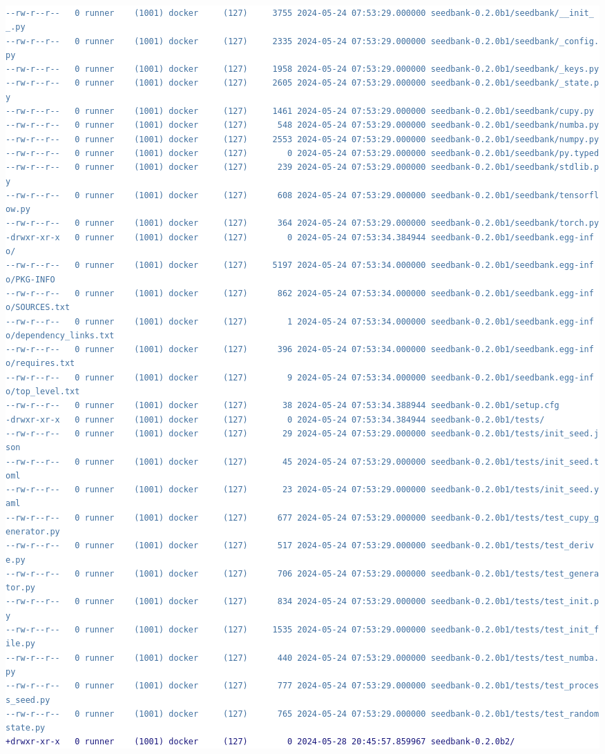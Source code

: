 ```diff
--rw-r--r--   0 runner    (1001) docker     (127)     3755 2024-05-24 07:53:29.000000 seedbank-0.2.0b1/seedbank/__init__.py
--rw-r--r--   0 runner    (1001) docker     (127)     2335 2024-05-24 07:53:29.000000 seedbank-0.2.0b1/seedbank/_config.py
--rw-r--r--   0 runner    (1001) docker     (127)     1958 2024-05-24 07:53:29.000000 seedbank-0.2.0b1/seedbank/_keys.py
--rw-r--r--   0 runner    (1001) docker     (127)     2605 2024-05-24 07:53:29.000000 seedbank-0.2.0b1/seedbank/_state.py
--rw-r--r--   0 runner    (1001) docker     (127)     1461 2024-05-24 07:53:29.000000 seedbank-0.2.0b1/seedbank/cupy.py
--rw-r--r--   0 runner    (1001) docker     (127)      548 2024-05-24 07:53:29.000000 seedbank-0.2.0b1/seedbank/numba.py
--rw-r--r--   0 runner    (1001) docker     (127)     2553 2024-05-24 07:53:29.000000 seedbank-0.2.0b1/seedbank/numpy.py
--rw-r--r--   0 runner    (1001) docker     (127)        0 2024-05-24 07:53:29.000000 seedbank-0.2.0b1/seedbank/py.typed
--rw-r--r--   0 runner    (1001) docker     (127)      239 2024-05-24 07:53:29.000000 seedbank-0.2.0b1/seedbank/stdlib.py
--rw-r--r--   0 runner    (1001) docker     (127)      608 2024-05-24 07:53:29.000000 seedbank-0.2.0b1/seedbank/tensorflow.py
--rw-r--r--   0 runner    (1001) docker     (127)      364 2024-05-24 07:53:29.000000 seedbank-0.2.0b1/seedbank/torch.py
-drwxr-xr-x   0 runner    (1001) docker     (127)        0 2024-05-24 07:53:34.384944 seedbank-0.2.0b1/seedbank.egg-info/
--rw-r--r--   0 runner    (1001) docker     (127)     5197 2024-05-24 07:53:34.000000 seedbank-0.2.0b1/seedbank.egg-info/PKG-INFO
--rw-r--r--   0 runner    (1001) docker     (127)      862 2024-05-24 07:53:34.000000 seedbank-0.2.0b1/seedbank.egg-info/SOURCES.txt
--rw-r--r--   0 runner    (1001) docker     (127)        1 2024-05-24 07:53:34.000000 seedbank-0.2.0b1/seedbank.egg-info/dependency_links.txt
--rw-r--r--   0 runner    (1001) docker     (127)      396 2024-05-24 07:53:34.000000 seedbank-0.2.0b1/seedbank.egg-info/requires.txt
--rw-r--r--   0 runner    (1001) docker     (127)        9 2024-05-24 07:53:34.000000 seedbank-0.2.0b1/seedbank.egg-info/top_level.txt
--rw-r--r--   0 runner    (1001) docker     (127)       38 2024-05-24 07:53:34.388944 seedbank-0.2.0b1/setup.cfg
-drwxr-xr-x   0 runner    (1001) docker     (127)        0 2024-05-24 07:53:34.384944 seedbank-0.2.0b1/tests/
--rw-r--r--   0 runner    (1001) docker     (127)       29 2024-05-24 07:53:29.000000 seedbank-0.2.0b1/tests/init_seed.json
--rw-r--r--   0 runner    (1001) docker     (127)       45 2024-05-24 07:53:29.000000 seedbank-0.2.0b1/tests/init_seed.toml
--rw-r--r--   0 runner    (1001) docker     (127)       23 2024-05-24 07:53:29.000000 seedbank-0.2.0b1/tests/init_seed.yaml
--rw-r--r--   0 runner    (1001) docker     (127)      677 2024-05-24 07:53:29.000000 seedbank-0.2.0b1/tests/test_cupy_generator.py
--rw-r--r--   0 runner    (1001) docker     (127)      517 2024-05-24 07:53:29.000000 seedbank-0.2.0b1/tests/test_derive.py
--rw-r--r--   0 runner    (1001) docker     (127)      706 2024-05-24 07:53:29.000000 seedbank-0.2.0b1/tests/test_generator.py
--rw-r--r--   0 runner    (1001) docker     (127)      834 2024-05-24 07:53:29.000000 seedbank-0.2.0b1/tests/test_init.py
--rw-r--r--   0 runner    (1001) docker     (127)     1535 2024-05-24 07:53:29.000000 seedbank-0.2.0b1/tests/test_init_file.py
--rw-r--r--   0 runner    (1001) docker     (127)      440 2024-05-24 07:53:29.000000 seedbank-0.2.0b1/tests/test_numba.py
--rw-r--r--   0 runner    (1001) docker     (127)      777 2024-05-24 07:53:29.000000 seedbank-0.2.0b1/tests/test_process_seed.py
--rw-r--r--   0 runner    (1001) docker     (127)      765 2024-05-24 07:53:29.000000 seedbank-0.2.0b1/tests/test_randomstate.py
+drwxr-xr-x   0 runner    (1001) docker     (127)        0 2024-05-28 20:45:57.859967 seedbank-0.2.0b2/
```